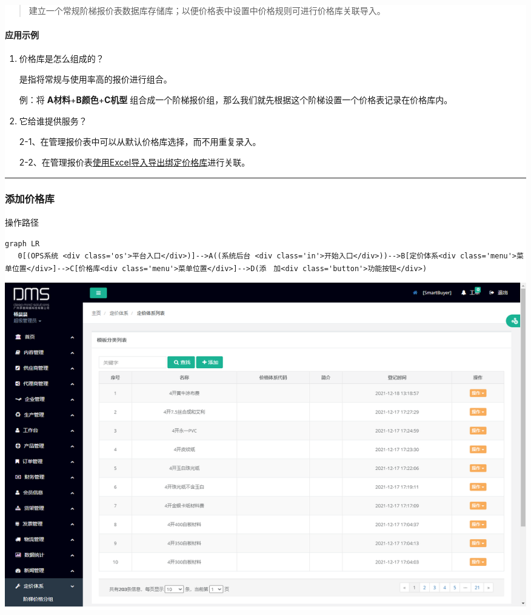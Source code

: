 

> 建立一个常规阶梯报价表数据库存储库；以便价格表中设置中价格规则可进行价格库关联导入。

#### 应用示例

1. 价格库是怎么组成的？

   是指将常规与使用率高的报价进行组合。

   例：将 **A材料**+**B颜色**+**C机型** 组合成一个阶梯报价组，那么我们就先根据这个阶梯设置一个价格表记录在价格库内。

2. 它给谁提供服务？

   2-1、在管理报价表中可以从默认价格库选择，而不用重复录入。

   2-2、在管理报价表[使用Excel导入导出绑定价格库](/zh-cn/PricingSystem?id=使用excel导入导出绑定价格库)进行关联。

----

### 添加价格库

操作路径

```mermaid
graph LR
   0[(OPS系统 <div class='os'>平台入口</div>)]-->A((系统后台 <div class='in'>开始入口</div>))-->B[定价体系<div class='menu'>菜单位置</div>]-->C[价格库<div class='menu'>菜单位置</div>]-->D(添　加<div class='button'>功能按钮</div>)
```


<img src="\zh-cn\images\PricingSystem\list03.png" style="zoom:100%;" />

